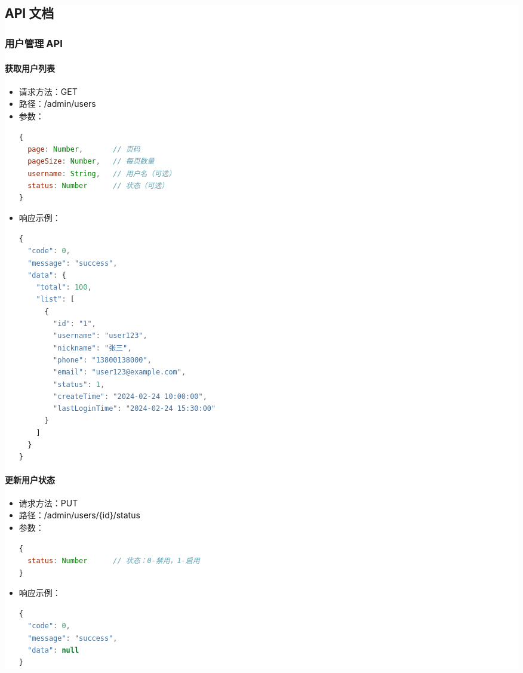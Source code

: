## API 文档

### 用户管理 API

#### 获取用户列表
- 请求方法：GET
- 路径：/admin/users
- 参数：
  ```javascript
  {
    page: Number,       // 页码
    pageSize: Number,   // 每页数量
    username: String,   // 用户名（可选）
    status: Number      // 状态（可选）
  }
  ```
- 响应示例：
  ```javascript
  {
    "code": 0,
    "message": "success",
    "data": {
      "total": 100,
      "list": [
        {
          "id": "1",
          "username": "user123",
          "nickname": "张三",
          "phone": "13800138000",
          "email": "user123@example.com",
          "status": 1,
          "createTime": "2024-02-24 10:00:00",
          "lastLoginTime": "2024-02-24 15:30:00"
        }
      ]
    }
  }
  ```

#### 更新用户状态
- 请求方法：PUT
- 路径：/admin/users/{id}/status
- 参数：
  ```javascript
  {
    status: Number      // 状态：0-禁用，1-启用
  }
  ```
- 响应示例：
  ```javascript
  {
    "code": 0,
    "message": "success",
    "data": null
  }
  ```
